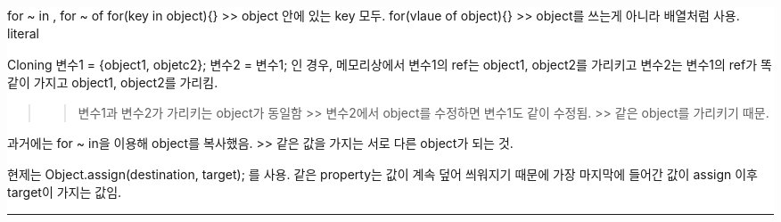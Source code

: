 
for ~ in , for ~ of
for(key in object){} >> object 안에 있는 key 모두.
for(vlaue of object){} >> object를 쓰는게 아니라 배열처럼 사용. literal 


Cloning
변수1 = {object1, objetc2}; 변수2 = 변수1; 인 경우, 
메모리상에서 변수1의 ref는 object1, object2를 가리키고 변수2는 변수1의 ref가 똑같이 가지고 object1, object2를 가리킴.
>> 변수1과 변수2가 가리키는 object가 동일함 >> 변수2에서 object를 수정하면 변수1도 같이 수정됨. >> 같은 object를 가리키기 때문.

과거에는 for ~ in을 이용해 object를 복사했음. >> 같은 값을 가지는 서로 다른 object가 되는 것.

현제는 Object.assign(destination, target); 를 사용. 
같은 property는 값이 계속 덮어 씌워지기 때문에 가장 마지막에 들어간 값이 assign 이후 target이 가지는 값임.


-------------------------------------------------------------------------------------------------------------- 